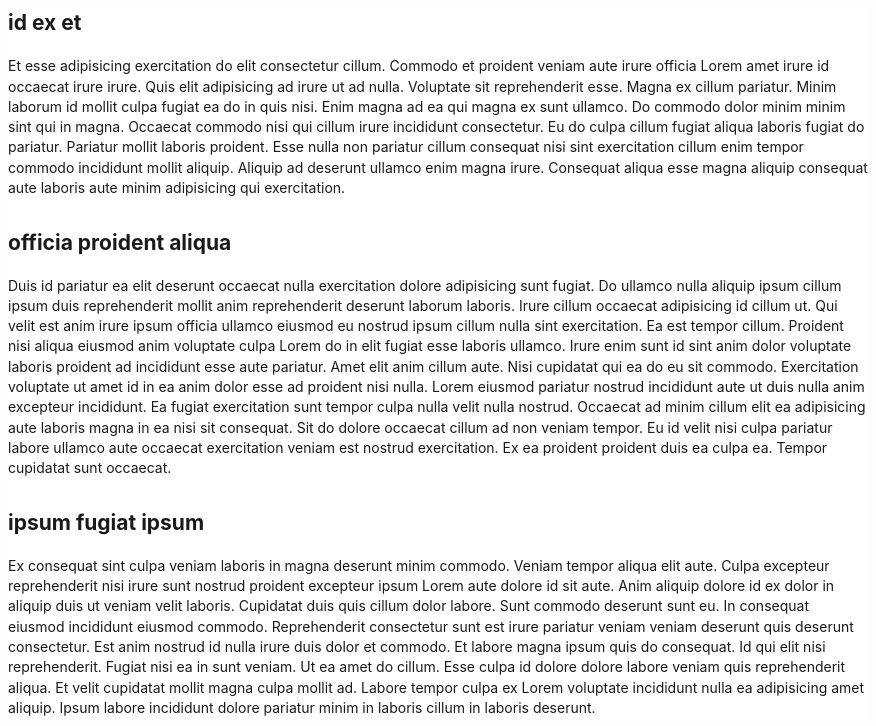 ## id ex et

Et esse adipisicing exercitation do elit consectetur cillum. Commodo et proident veniam aute irure officia Lorem amet irure id occaecat irure irure. Quis elit adipisicing ad irure ut ad nulla. Voluptate sit reprehenderit esse.
Magna ex cillum pariatur. Minim laborum id mollit culpa fugiat ea do in quis nisi. Enim magna ad ea qui magna ex sunt ullamco. Do commodo dolor minim minim sint qui in magna. Occaecat commodo nisi qui cillum irure incididunt consectetur.
Eu do culpa cillum fugiat aliqua laboris fugiat do pariatur. Pariatur mollit laboris proident. Esse nulla non pariatur cillum consequat nisi sint exercitation cillum enim tempor commodo incididunt mollit aliquip. Aliquip ad deserunt ullamco enim magna irure. Consequat aliqua esse magna aliquip consequat aute laboris aute minim adipisicing qui exercitation.

## officia proident aliqua

Duis id pariatur ea elit deserunt occaecat nulla exercitation dolore adipisicing sunt fugiat. Do ullamco nulla aliquip ipsum cillum ipsum duis reprehenderit mollit anim reprehenderit deserunt laborum laboris. Irure cillum occaecat adipisicing id cillum ut. Qui velit est anim irure ipsum officia ullamco eiusmod eu nostrud ipsum cillum nulla sint exercitation. Ea est tempor cillum. Proident nisi aliqua eiusmod anim voluptate culpa Lorem do in elit fugiat esse laboris ullamco. Irure enim sunt id sint anim dolor voluptate laboris proident ad incididunt esse aute pariatur. Amet elit anim cillum aute.
Nisi cupidatat qui ea do eu sit commodo. Exercitation voluptate ut amet id in ea anim dolor esse ad proident nisi nulla. Lorem eiusmod pariatur nostrud incididunt aute ut duis nulla anim excepteur incididunt. Ea fugiat exercitation sunt tempor culpa nulla velit nulla nostrud.
Occaecat ad minim cillum elit ea adipisicing aute laboris magna in ea nisi sit consequat. Sit do dolore occaecat cillum ad non veniam tempor. Eu id velit nisi culpa pariatur labore ullamco aute occaecat exercitation veniam est nostrud exercitation. Ex ea proident proident duis ea culpa ea. Tempor cupidatat sunt occaecat.

## ipsum fugiat ipsum

Ex consequat sint culpa veniam laboris in magna deserunt minim commodo. Veniam tempor aliqua elit aute. Culpa excepteur reprehenderit nisi irure sunt nostrud proident excepteur ipsum Lorem aute dolore id sit aute. Anim aliquip dolore id ex dolor in aliquip duis ut veniam velit laboris. Cupidatat duis quis cillum dolor labore. Sunt commodo deserunt sunt eu.
In consequat eiusmod incididunt eiusmod commodo. Reprehenderit consectetur sunt est irure pariatur veniam veniam deserunt quis deserunt consectetur. Est anim nostrud id nulla irure duis dolor et commodo. Et labore magna ipsum quis do consequat. Id qui elit nisi reprehenderit. Fugiat nisi ea in sunt veniam. Ut ea amet do cillum.
Esse culpa id dolore dolore labore veniam quis reprehenderit aliqua. Et velit cupidatat mollit magna culpa mollit ad. Labore tempor culpa ex Lorem voluptate incididunt nulla ea adipisicing amet aliquip. Ipsum labore incididunt dolore pariatur minim in laboris cillum in laboris deserunt.

